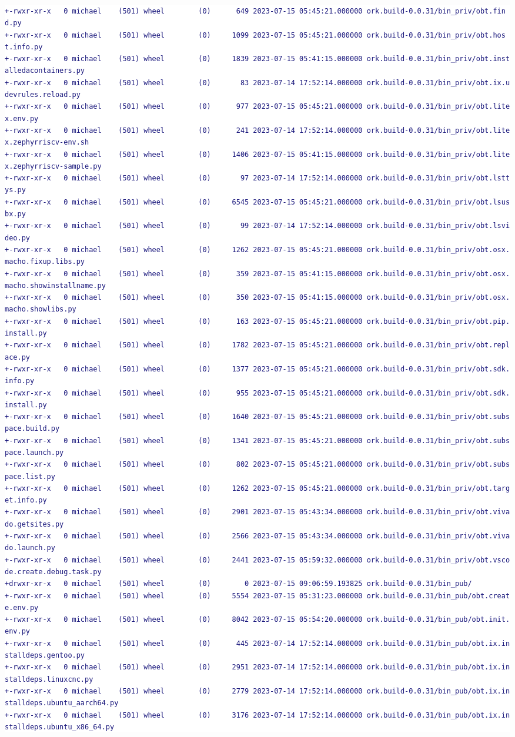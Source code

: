 ```diff
+-rwxr-xr-x   0 michael    (501) wheel        (0)      649 2023-07-15 05:45:21.000000 ork.build-0.0.31/bin_priv/obt.find.py
+-rwxr-xr-x   0 michael    (501) wheel        (0)     1099 2023-07-15 05:45:21.000000 ork.build-0.0.31/bin_priv/obt.host.info.py
+-rwxr-xr-x   0 michael    (501) wheel        (0)     1839 2023-07-15 05:41:15.000000 ork.build-0.0.31/bin_priv/obt.installedacontainers.py
+-rwxr-xr-x   0 michael    (501) wheel        (0)       83 2023-07-14 17:52:14.000000 ork.build-0.0.31/bin_priv/obt.ix.udevrules.reload.py
+-rwxr-xr-x   0 michael    (501) wheel        (0)      977 2023-07-15 05:45:21.000000 ork.build-0.0.31/bin_priv/obt.litex.env.py
+-rwxr-xr-x   0 michael    (501) wheel        (0)      241 2023-07-14 17:52:14.000000 ork.build-0.0.31/bin_priv/obt.litex.zephyrriscv-env.sh
+-rwxr-xr-x   0 michael    (501) wheel        (0)     1406 2023-07-15 05:41:15.000000 ork.build-0.0.31/bin_priv/obt.litex.zephyrriscv-sample.py
+-rwxr-xr-x   0 michael    (501) wheel        (0)       97 2023-07-14 17:52:14.000000 ork.build-0.0.31/bin_priv/obt.lsttys.py
+-rwxr-xr-x   0 michael    (501) wheel        (0)     6545 2023-07-15 05:45:21.000000 ork.build-0.0.31/bin_priv/obt.lsusbx.py
+-rwxr-xr-x   0 michael    (501) wheel        (0)       99 2023-07-14 17:52:14.000000 ork.build-0.0.31/bin_priv/obt.lsvideo.py
+-rwxr-xr-x   0 michael    (501) wheel        (0)     1262 2023-07-15 05:45:21.000000 ork.build-0.0.31/bin_priv/obt.osx.macho.fixup.libs.py
+-rwxr-xr-x   0 michael    (501) wheel        (0)      359 2023-07-15 05:41:15.000000 ork.build-0.0.31/bin_priv/obt.osx.macho.showinstallname.py
+-rwxr-xr-x   0 michael    (501) wheel        (0)      350 2023-07-15 05:41:15.000000 ork.build-0.0.31/bin_priv/obt.osx.macho.showlibs.py
+-rwxr-xr-x   0 michael    (501) wheel        (0)      163 2023-07-15 05:45:21.000000 ork.build-0.0.31/bin_priv/obt.pip.install.py
+-rwxr-xr-x   0 michael    (501) wheel        (0)     1782 2023-07-15 05:45:21.000000 ork.build-0.0.31/bin_priv/obt.replace.py
+-rwxr-xr-x   0 michael    (501) wheel        (0)     1377 2023-07-15 05:45:21.000000 ork.build-0.0.31/bin_priv/obt.sdk.info.py
+-rwxr-xr-x   0 michael    (501) wheel        (0)      955 2023-07-15 05:45:21.000000 ork.build-0.0.31/bin_priv/obt.sdk.install.py
+-rwxr-xr-x   0 michael    (501) wheel        (0)     1640 2023-07-15 05:45:21.000000 ork.build-0.0.31/bin_priv/obt.subspace.build.py
+-rwxr-xr-x   0 michael    (501) wheel        (0)     1341 2023-07-15 05:45:21.000000 ork.build-0.0.31/bin_priv/obt.subspace.launch.py
+-rwxr-xr-x   0 michael    (501) wheel        (0)      802 2023-07-15 05:45:21.000000 ork.build-0.0.31/bin_priv/obt.subspace.list.py
+-rwxr-xr-x   0 michael    (501) wheel        (0)     1262 2023-07-15 05:45:21.000000 ork.build-0.0.31/bin_priv/obt.target.info.py
+-rwxr-xr-x   0 michael    (501) wheel        (0)     2901 2023-07-15 05:43:34.000000 ork.build-0.0.31/bin_priv/obt.vivado.getsites.py
+-rwxr-xr-x   0 michael    (501) wheel        (0)     2566 2023-07-15 05:43:34.000000 ork.build-0.0.31/bin_priv/obt.vivado.launch.py
+-rwxr-xr-x   0 michael    (501) wheel        (0)     2441 2023-07-15 05:59:32.000000 ork.build-0.0.31/bin_priv/obt.vscode.create.debug.task.py
+drwxr-xr-x   0 michael    (501) wheel        (0)        0 2023-07-15 09:06:59.193825 ork.build-0.0.31/bin_pub/
+-rwxr-xr-x   0 michael    (501) wheel        (0)     5554 2023-07-15 05:31:23.000000 ork.build-0.0.31/bin_pub/obt.create.env.py
+-rwxr-xr-x   0 michael    (501) wheel        (0)     8042 2023-07-15 05:54:20.000000 ork.build-0.0.31/bin_pub/obt.init.env.py
+-rwxr-xr-x   0 michael    (501) wheel        (0)      445 2023-07-14 17:52:14.000000 ork.build-0.0.31/bin_pub/obt.ix.installdeps.gentoo.py
+-rwxr-xr-x   0 michael    (501) wheel        (0)     2951 2023-07-14 17:52:14.000000 ork.build-0.0.31/bin_pub/obt.ix.installdeps.linuxcnc.py
+-rwxr-xr-x   0 michael    (501) wheel        (0)     2779 2023-07-14 17:52:14.000000 ork.build-0.0.31/bin_pub/obt.ix.installdeps.ubuntu_aarch64.py
+-rwxr-xr-x   0 michael    (501) wheel        (0)     3176 2023-07-14 17:52:14.000000 ork.build-0.0.31/bin_pub/obt.ix.installdeps.ubuntu_x86_64.py
```